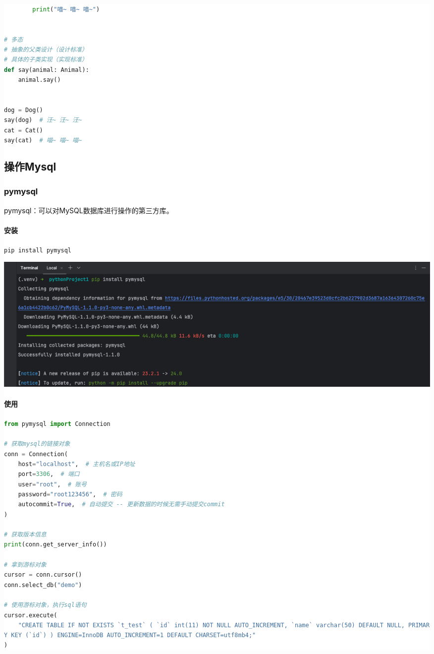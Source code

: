 ```python
        print("喵~ 喵~ 喵~")


# 多态
# 抽象的父类设计（设计标准）
# 具体的子类实现（实现标准）
def say(animal: Animal):
    animal.say()


dog = Dog()
say(dog)  # 汪~ 汪~ 汪~
cat = Cat()
say(cat)  # 喵~ 喵~ 喵~
```
## 操作Mysql
### pymysql
pymysql：可以对MySQL数据库进行操作的第三方库。
#### 安装
```shell
pip install pymysql
```
![image.png](images/1713515540209-e59b8a42-b776-47ce-a334-8c5fbfe4ce39.png)
#### 使用
```python
from pymysql import Connection

# 获取mysql的链接对象
conn = Connection(
    host="localhost",  # 主机名或IP地址
    port=3306,  # 端口
    user="root",  # 账号
    password="root123456",  # 密码
    autocommit=True,  # 自动提交 -- 更新数据的时候无需手动提交commit
)

# 获取版本信息
print(conn.get_server_info())

# 拿到游标对象
cursor = conn.cursor()
conn.select_db("demo")

# 使用游标对象，执行sql语句
cursor.execute(
    "CREATE TABLE IF NOT EXISTS `t_test` ( `id` int(11) NOT NULL AUTO_INCREMENT, `name` varchar(50) DEFAULT NULL, PRIMARY KEY (`id`) ) ENGINE=InnoDB AUTO_INCREMENT=1 DEFAULT CHARSET=utf8mb4;"
)
```